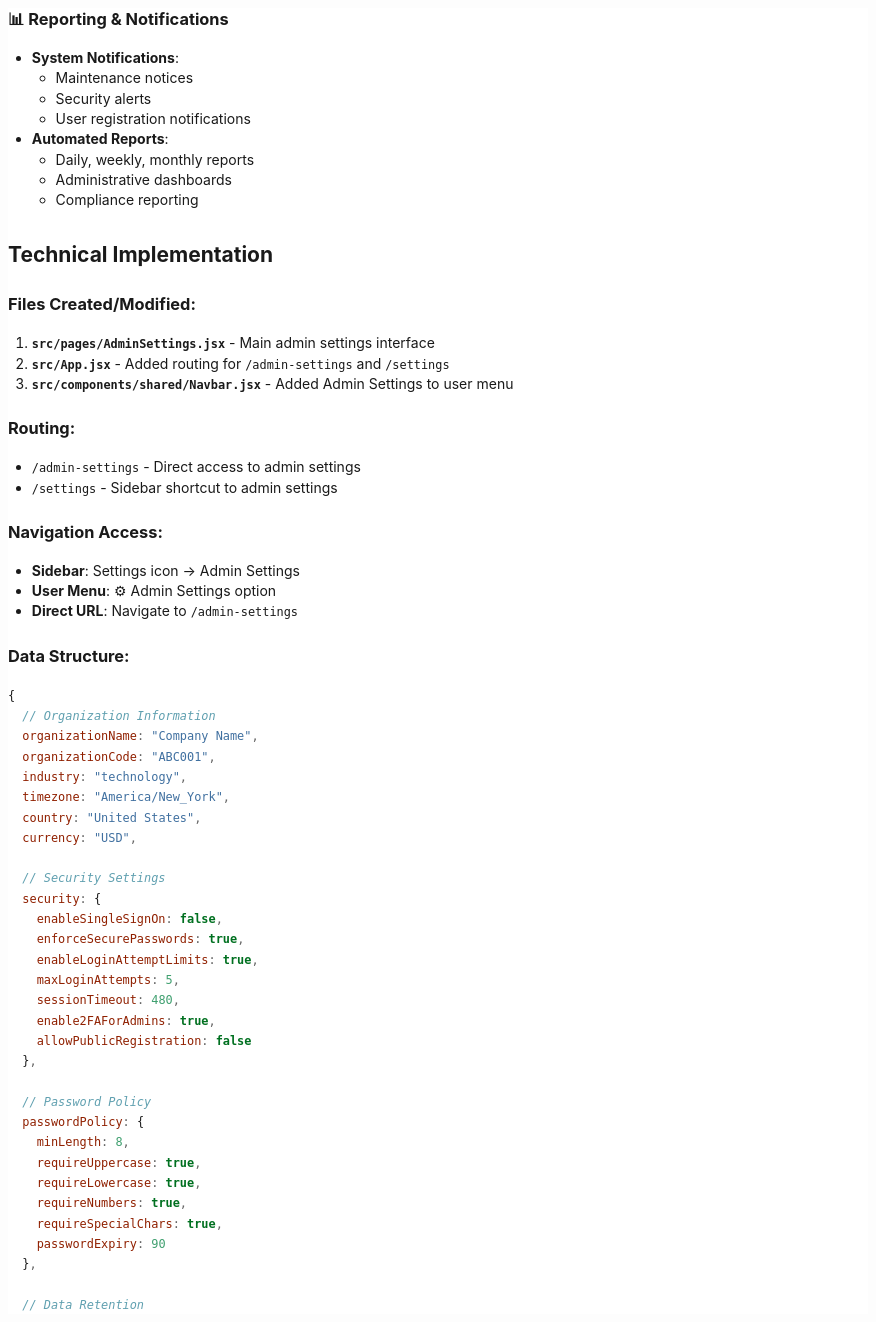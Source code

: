 ### 📊 **Reporting & Notifications**

- **System Notifications**:
    - Maintenance notices
    - Security alerts
    - User registration notifications
- **Automated Reports**:
    - Daily, weekly, monthly reports
    - Administrative dashboards
    - Compliance reporting

## Technical Implementation

### **Files Created/Modified:**

1. **`src/pages/AdminSettings.jsx`** - Main admin settings interface
2. **`src/App.jsx`** - Added routing for `/admin-settings` and `/settings`
3. **`src/components/shared/Navbar.jsx`** - Added Admin Settings to user menu

### **Routing:**

- `/admin-settings` - Direct access to admin settings
- `/settings` - Sidebar shortcut to admin settings

### **Navigation Access:**

- **Sidebar**: Settings icon → Admin Settings
- **User Menu**: ⚙️ Admin Settings option
- **Direct URL**: Navigate to `/admin-settings`

### **Data Structure:**

```javascript
{
  // Organization Information
  organizationName: "Company Name",
  organizationCode: "ABC001",
  industry: "technology",
  timezone: "America/New_York",
  country: "United States",
  currency: "USD",

  // Security Settings
  security: {
    enableSingleSignOn: false,
    enforceSecurePasswords: true,
    enableLoginAttemptLimits: true,
    maxLoginAttempts: 5,
    sessionTimeout: 480,
    enable2FAForAdmins: true,
    allowPublicRegistration: false
  },

  // Password Policy
  passwordPolicy: {
    minLength: 8,
    requireUppercase: true,
    requireLowercase: true,
    requireNumbers: true,
    requireSpecialChars: true,
    passwordExpiry: 90
  },

  // Data Retention
```